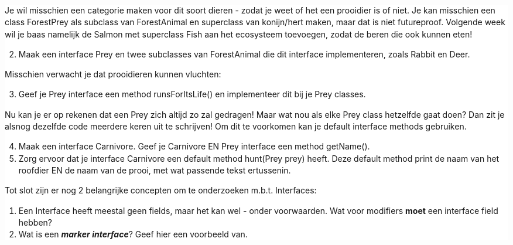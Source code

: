 Je wil misschien een categorie maken voor dit soort dieren - zodat je weet of het een prooidier is of niet. Je kan misschien een class ForestPrey als subclass van ForestAnimal en superclass van konijn/hert maken, maar dat is niet futureproof. Volgende week wil je baas namelijk de Salmon met superclass Fish aan het ecosysteem toevoegen, zodat de beren die ook kunnen eten!

2. Maak een interface Prey en twee subclasses van ForestAnimal die dit interface implementeren, zoals Rabbit en Deer.

Misschien verwacht je dat prooidieren kunnen vluchten:

3. Geef je Prey interface een method runsForItsLife() en implementeer dit bij je Prey classes.

Nu kan je er op rekenen dat een Prey zich altijd zo zal gedragen! Maar wat nou als elke Prey class hetzelfde gaat doen? Dan zit je alsnog dezelfde code meerdere keren uit te schrijven! Om dit te voorkomen kan je default interface methods gebruiken.

4. Maak een interface Carnivore. Geef je Carnivore EN Prey interface een method getName().
5. Zorg ervoor dat je interface Carnivore een default method hunt(Prey prey) heeft. Deze default method print de naam van het roofdier EN de naam van de prooi, met wat passende tekst ertussenin.

Tot slot zijn er nog 2 belangrijke concepten om te onderzoeken m.b.t. Interfaces:

1. Een Interface heeft meestal geen fields, maar het kan wel - onder voorwaarden. Wat voor modifiers **moet** een interface field hebben?
2. Wat is een **_marker interface_**? Geef hier een voorbeeld van.
